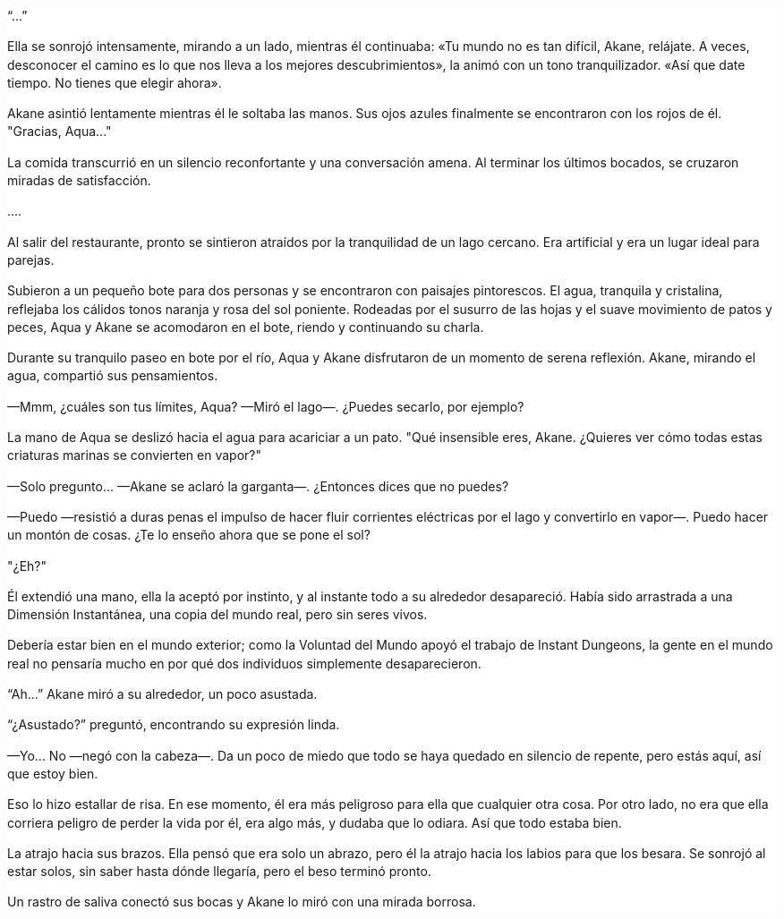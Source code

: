 “...”

Ella se sonrojó intensamente, mirando a un lado, mientras él continuaba: «Tu mundo no es tan difícil, Akane, relájate. A veces, desconocer el camino es lo que nos lleva a los mejores descubrimientos», la animó con un tono tranquilizador. «Así que date tiempo. No tienes que elegir ahora».

Akane asintió lentamente mientras él le soltaba las manos. Sus ojos azules finalmente se encontraron con los rojos de él. "Gracias, Aqua..."

La comida transcurrió en un silencio reconfortante y una conversación amena. Al terminar los últimos bocados, se cruzaron miradas de satisfacción. 

….

Al salir del restaurante, pronto se sintieron atraídos por la tranquilidad de un lago cercano. Era artificial y era un lugar ideal para parejas.

Subieron a un pequeño bote para dos personas y se encontraron con paisajes pintorescos. El agua, tranquila y cristalina, reflejaba los cálidos tonos naranja y rosa del sol poniente. Rodeadas por el susurro de las hojas y el suave movimiento de patos y peces, Aqua y Akane se acomodaron en el bote, riendo y continuando su charla.

Durante su tranquilo paseo en bote por el río, Aqua y Akane disfrutaron de un momento de serena reflexión. Akane, mirando el agua, compartió sus pensamientos.

—Mmm, ¿cuáles son tus límites, Aqua? —Miró el lago—. ¿Puedes secarlo, por ejemplo?

La mano de Aqua se deslizó hacia el agua para acariciar a un pato. "Qué insensible eres, Akane. ¿Quieres ver cómo todas estas criaturas marinas se convierten en vapor?"

—Solo pregunto... —Akane se aclaró la garganta—. ¿Entonces dices que no puedes?

—Puedo —resistió a duras penas el impulso de hacer fluir corrientes eléctricas por el lago y convertirlo en vapor—. Puedo hacer un montón de cosas. ¿Te lo enseño ahora que se pone el sol?

"¿Eh?"

Él extendió una mano, ella la aceptó por instinto, y al instante todo a su alrededor desapareció. Había sido arrastrada a una Dimensión Instantánea, una copia del mundo real, pero sin seres vivos.

Debería estar bien en el mundo exterior; como la Voluntad del Mundo apoyó el trabajo de Instant Dungeons, la gente en el mundo real no pensaría mucho en por qué dos individuos simplemente desaparecieron.

“Ah…” Akane miró a su alrededor, un poco asustada.

“¿Asustado?” preguntó, encontrando su expresión linda.

—Yo... No —negó con la cabeza—. Da un poco de miedo que todo se haya quedado en silencio de repente, pero estás aquí, así que estoy bien.

Eso lo hizo estallar de risa. En ese momento, él era más peligroso para ella que cualquier otra cosa. Por otro lado, no era que ella corriera peligro de perder la vida por él, era algo más, y dudaba que lo odiara. Así que todo estaba bien.

La atrajo hacia sus brazos. Ella pensó que era solo un abrazo, pero él la atrajo hacia los labios para que los besara. Se sonrojó al estar solos, sin saber hasta dónde llegaría, pero el beso terminó pronto. 

Un rastro de saliva conectó sus bocas y Akane lo miró con una mirada borrosa.
